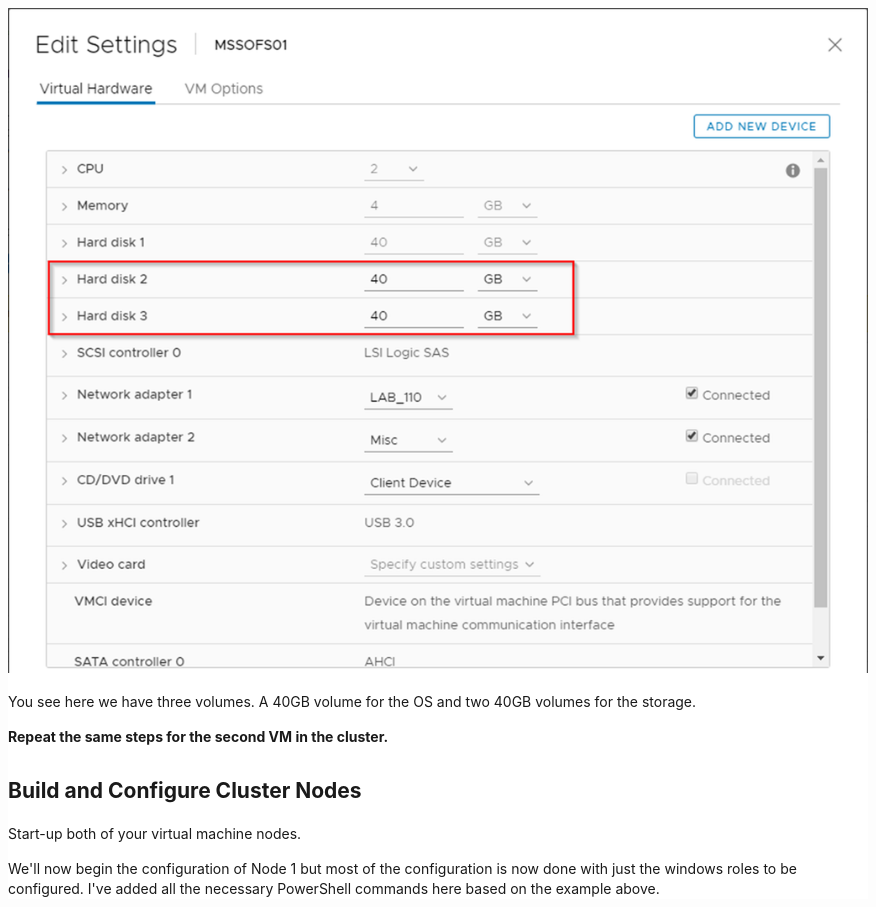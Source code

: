 ![](images/051020_1600_Howtobuilda6.png)

You see here we have three volumes. A 40GB volume for the OS and two 40GB volumes for the storage.

**Repeat the same steps for the second VM in the cluster.**

## Build and Configure Cluster Nodes

Start-up both of your virtual machine nodes.

We'll now begin the configuration of Node 1 but most of the configuration is now done with just the windows roles to be configured. I've added all the necessary PowerShell commands here based on the example above.
